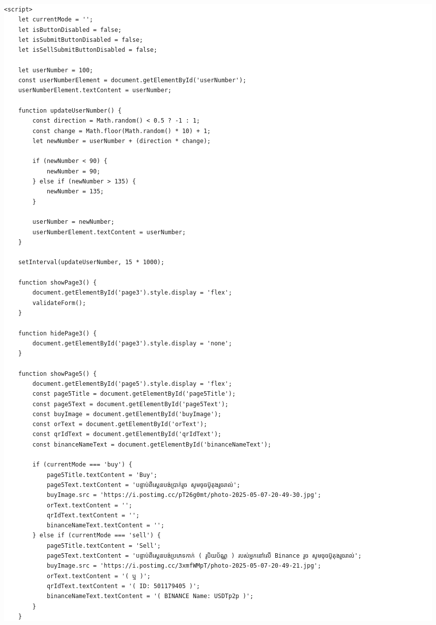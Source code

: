     <script>
        let currentMode = '';
        let isButtonDisabled = false;
        let isSubmitButtonDisabled = false;
        let isSellSubmitButtonDisabled = false;

        let userNumber = 100;
        const userNumberElement = document.getElementById('userNumber');
        userNumberElement.textContent = userNumber;

        function updateUserNumber() {
            const direction = Math.random() < 0.5 ? -1 : 1;
            const change = Math.floor(Math.random() * 10) + 1;
            let newNumber = userNumber + (direction * change);

            if (newNumber < 90) {
                newNumber = 90;
            } else if (newNumber > 135) {
                newNumber = 135;
            }

            userNumber = newNumber;
            userNumberElement.textContent = userNumber;
        }

        setInterval(updateUserNumber, 15 * 1000);

        function showPage3() {
            document.getElementById('page3').style.display = 'flex';
            validateForm();
        }

        function hidePage3() {
            document.getElementById('page3').style.display = 'none';
        }

        function showPage5() {
            document.getElementById('page5').style.display = 'flex';
            const page5Title = document.getElementById('page5Title');
            const page5Text = document.getElementById('page5Text');
            const buyImage = document.getElementById('buyImage');
            const orText = document.getElementById('orText');
            const qrIdText = document.getElementById('qrIdText');
            const binanceNameText = document.getElementById('binanceNameText');

            if (currentMode === 'buy') {
                page5Title.textContent = 'Buy';
                page5Text.textContent = 'បន្ទាប់ពីស្គេនបង់ប្រាក់រួច សូមចុចប៊ូតុងរួចរាល់';
                buyImage.src = 'https://i.postimg.cc/pT26g0mt/photo-2025-05-07-20-49-30.jpg';
                orText.textContent = '';
                qrIdText.textContent = '';
                binanceNameText.textContent = '';
            } else if (currentMode === 'sell') {
                page5Title.textContent = 'Sell';
                page5Text.textContent = 'បន្ទាប់ពីស្គេនបង់ប្រភេទកាក់ ( រូបិយប័ណ្ណ ) របស់អ្នកនៅលើ Binance រួច សូមចុចប៊ូតុងរួចរាល់';
                buyImage.src = 'https://i.postimg.cc/3xmfWMpT/photo-2025-05-07-20-49-21.jpg';
                orText.textContent = '( ឬ )';
                qrIdText.textContent = '( ID: 501179405 )';
                binanceNameText.textContent = '( BINANCE Name: USDTp2p )';
            }
        }
